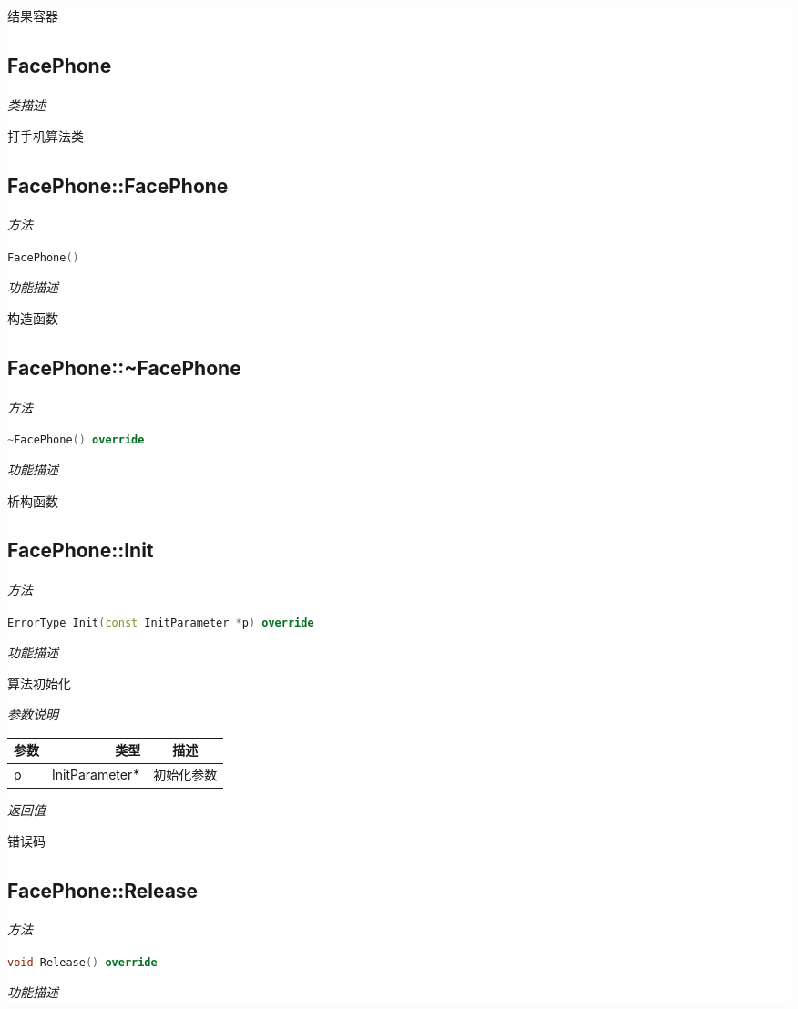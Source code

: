 结果容器

## FacePhone

*类描述*

打手机算法类


## FacePhone::FacePhone

*方法*
```c++
FacePhone()
```
*功能描述*

构造函数


## FacePhone::~FacePhone

*方法*
```c++
~FacePhone() override
```
*功能描述*

析构函数


## FacePhone::Init

*方法*
```c++
ErrorType Init(const InitParameter *p) override
```
*功能描述*

算法初始化


*参数说明*

| 参数      |    类型 | 描述  |
| :-------- | --------:| :--: |
|p|InitParameter*|初始化参数|

*返回值* 

错误码 



## FacePhone::Release

*方法*
```c++
void Release() override
```
*功能描述*
